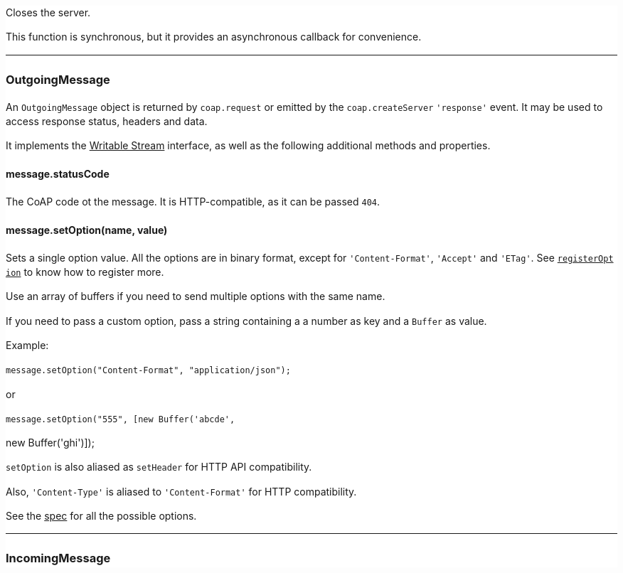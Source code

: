 Closes the server.

This function is synchronous, but it provides an asynchronous callback
for convenience.

-------------------------------------------------------
<a name="outgoing"></a>
### OutgoingMessage

An `OutgoingMessage` object is returned by `coap.request` or
emitted by the `coap.createServer` `'response'` event.
It may be used to access response status, headers and data.

It implements the [Writable
Stream](http://nodejs.org/api/stream.html#stream_class_stream_writable) interface, as well as the
following additional methods and properties.

#### message.statusCode

The CoAP code ot the message.
It is HTTP-compatible, as it can be passed `404`.

#### message.setOption(name, value)

Sets a single option value.
All the options are in binary format, except for
`'Content-Format'`, `'Accept'` and `'ETag'`.
See <a href='#registerOption'><code>registerOption</code></a>
 to know how to register more.

Use an array of buffers
if you need to send multiple options with the same name.

If you need to pass a custom option, pass a string containing a
a number as key and a `Buffer` as value.

Example:

    message.setOption("Content-Format", "application/json");

or

    message.setOption("555", [new Buffer('abcde',
new Buffer('ghi')]);

`setOption` is also aliased as `setHeader` for HTTP API
compatibility.

Also, `'Content-Type'` is aliased to `'Content-Format'` for HTTP
compatibility.

See the
[spec](http://tools.ietf.org/html/draft-ietf-core-coap-18#section-5.4)
for all the possible options.

-------------------------------------------------------
<a name="incoming"></a>
### IncomingMessage
